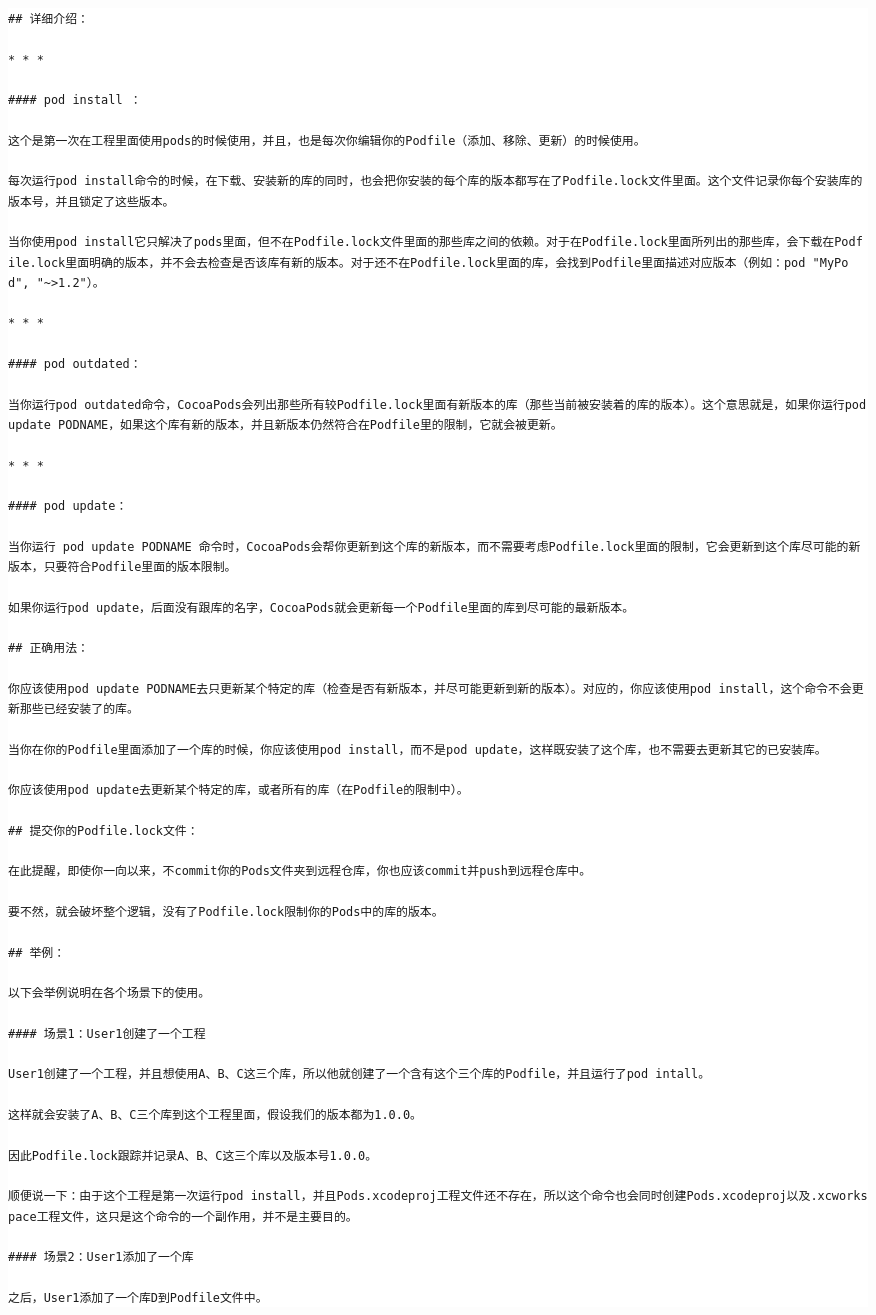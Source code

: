 ```
## 详细介绍：

* * *

#### pod install ：

这个是第一次在工程里面使用pods的时候使用，并且，也是每次你编辑你的Podfile（添加、移除、更新）的时候使用。

每次运行pod install命令的时候，在下载、安装新的库的同时，也会把你安装的每个库的版本都写在了Podfile.lock文件里面。这个文件记录你每个安装库的版本号，并且锁定了这些版本。

当你使用pod install它只解决了pods里面，但不在Podfile.lock文件里面的那些库之间的依赖。对于在Podfile.lock里面所列出的那些库，会下载在Podfile.lock里面明确的版本，并不会去检查是否该库有新的版本。对于还不在Podfile.lock里面的库，会找到Podfile里面描述对应版本（例如：pod "MyPod", "~>1.2"）。

* * *

#### pod outdated：

当你运行pod outdated命令，CocoaPods会列出那些所有较Podfile.lock里面有新版本的库（那些当前被安装着的库的版本）。这个意思就是，如果你运行pod update PODNAME，如果这个库有新的版本，并且新版本仍然符合在Podfile里的限制，它就会被更新。

* * *

#### pod update：

当你运行 pod update PODNAME 命令时，CocoaPods会帮你更新到这个库的新版本，而不需要考虑Podfile.lock里面的限制，它会更新到这个库尽可能的新版本，只要符合Podfile里面的版本限制。

如果你运行pod update，后面没有跟库的名字，CocoaPods就会更新每一个Podfile里面的库到尽可能的最新版本。

## 正确用法：

你应该使用pod update PODNAME去只更新某个特定的库（检查是否有新版本，并尽可能更新到新的版本）。对应的，你应该使用pod install，这个命令不会更新那些已经安装了的库。

当你在你的Podfile里面添加了一个库的时候，你应该使用pod install，而不是pod update，这样既安装了这个库，也不需要去更新其它的已安装库。

你应该使用pod update去更新某个特定的库，或者所有的库（在Podfile的限制中）。

## 提交你的Podfile.lock文件：

在此提醒，即使你一向以来，不commit你的Pods文件夹到远程仓库，你也应该commit并push到远程仓库中。

要不然，就会破坏整个逻辑，没有了Podfile.lock限制你的Pods中的库的版本。

## 举例：

以下会举例说明在各个场景下的使用。

#### 场景1：User1创建了一个工程

User1创建了一个工程，并且想使用A、B、C这三个库，所以他就创建了一个含有这个三个库的Podfile，并且运行了pod intall。

这样就会安装了A、B、C三个库到这个工程里面，假设我们的版本都为1.0.0。

因此Podfile.lock跟踪并记录A、B、C这三个库以及版本号1.0.0。

顺便说一下：由于这个工程是第一次运行pod install，并且Pods.xcodeproj工程文件还不存在，所以这个命令也会同时创建Pods.xcodeproj以及.xcworkspace工程文件，这只是这个命令的一个副作用，并不是主要目的。

#### 场景2：User1添加了一个库

之后，User1添加了一个库D到Podfile文件中。

```